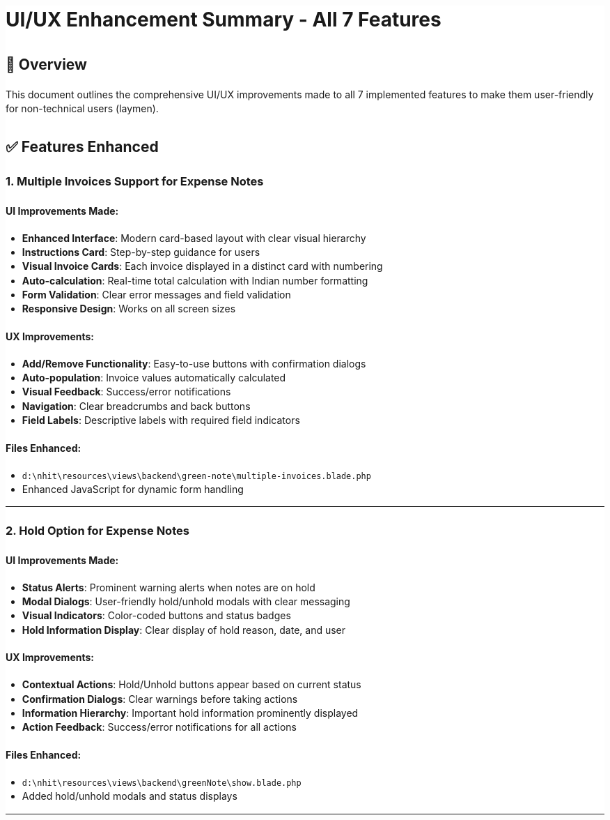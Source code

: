 # UI/UX Enhancement Summary - All 7 Features

## 🎯 Overview
This document outlines the comprehensive UI/UX improvements made to all 7 implemented features to make them user-friendly for non-technical users (laymen).

## ✅ Features Enhanced

### 1. **Multiple Invoices Support for Expense Notes**

#### **UI Improvements Made:**
- **Enhanced Interface**: Modern card-based layout with clear visual hierarchy
- **Instructions Card**: Step-by-step guidance for users
- **Visual Invoice Cards**: Each invoice displayed in a distinct card with numbering
- **Auto-calculation**: Real-time total calculation with Indian number formatting
- **Form Validation**: Clear error messages and field validation
- **Responsive Design**: Works on all screen sizes

#### **UX Improvements:**
- **Add/Remove Functionality**: Easy-to-use buttons with confirmation dialogs
- **Auto-population**: Invoice values automatically calculated
- **Visual Feedback**: Success/error notifications
- **Navigation**: Clear breadcrumbs and back buttons
- **Field Labels**: Descriptive labels with required field indicators

#### **Files Enhanced:**
- `d:\nhit\resources\views\backend\green-note\multiple-invoices.blade.php`
- Enhanced JavaScript for dynamic form handling

---

### 2. **Hold Option for Expense Notes**

#### **UI Improvements Made:**
- **Status Alerts**: Prominent warning alerts when notes are on hold
- **Modal Dialogs**: User-friendly hold/unhold modals with clear messaging
- **Visual Indicators**: Color-coded buttons and status badges
- **Hold Information Display**: Clear display of hold reason, date, and user

#### **UX Improvements:**
- **Contextual Actions**: Hold/Unhold buttons appear based on current status
- **Confirmation Dialogs**: Clear warnings before taking actions
- **Information Hierarchy**: Important hold information prominently displayed
- **Action Feedback**: Success/error notifications for all actions

#### **Files Enhanced:**
- `d:\nhit\resources\views\backend\greenNote\show.blade.php`
- Added hold/unhold modals and status displays

---
